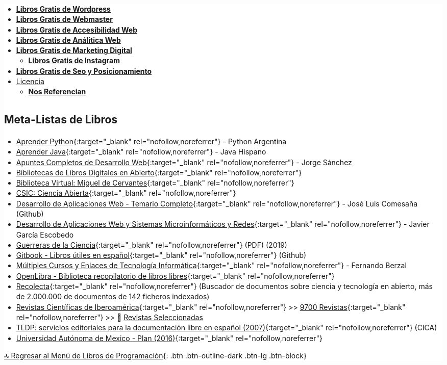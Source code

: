   - [**Libros Gratis de Wordpress**](#libros-gratis-de-wordpress)
- [**Libros Gratis de Webmaster**](#libros-gratis-de-webmaster)
- [**Libros Gratis de Accesibilidad Web**](#libros-gratis-de-accesibilidad-web)
- [**Libros Gratis de Análitica Web**](#libros-gratis-de-análitica-web)
- [**Libros Gratis de Marketing Digital**](#libros-gratis-de-marketing-digital)
  - [**Libros Gratis de Instagram**](#libros-gratis-de-instagram)
- [**Libros Gratis de Seo y Posicionamiento**](#libros-gratis-de-seo-y-posicionamiento)
- [Licencia](#licencia)
  - [**Nos Referencian**](#nos-referencian)

## **Meta-Listas de Libros**

* [Aprender Python](https://kutt.it/meta-aprendiendo-python){:target="_blank" rel="nofollow,noreferrer"} - Python Argentina
* [Aprender Java](https://kutt.it/java-hispano){:target="_blank" rel="nofollow,noreferrer"} - Java Hispano
* [Apuntes Completos de Desarrollo Web](https://kutt.it/apuntes-desarrollo-web-jorge){:target="_blank" rel="nofollow,noreferrer"} - Jorge Sánchez
* [Bibliotecas de Libros Digitales en Abierto](/biblioteca-novela-poesia/){:target="_blank" rel="nofollow,noreferrer"}
* [Biblioteca Virtual: Miguel de Cervantes](https://www.cervantesvirtual.com){:target="_blank" rel="nofollow,noreferrer"}
* [CSIC: Ciencia Abierta](https://www.csic.es/es/ciencia-abierta){:target="_blank" rel="nofollow,noreferrer"}
* [Desarrollo de Aplicaciones Web - Temario Completo](https://kutt.it/apuntes-aplicaciones-web-comesana){:target="_blank" rel="nofollow,noreferrer"} - José Luis Comesaña (Github)
* [Desarrollo de Aplicaciones Web y Sistemas Microinformáticos y Redes](https://kutt.it/web-javier-escobedo){:target="_blank" rel="nofollow,noreferrer"} - Javier García Escobedo
* [Guerreras de la Ciencia](https://lookaside.fbsbx.com/file/guerreras-de-la-ciencia.pdf?token=AWw2Fq4Nkd--gT9h9m5qmfAfIXXND87ukxEAAyS-TroD8p6kI19TXyQnViQYpj1E4JGmMQ9vwPgpQkz65z88DTE_x9l6BIF64gKeFnA5jQFc4lTsFao6-JMEmOm5ew5xPvUrpFySmEloZeS1Ay6Qd0Nd-pbhWuJyCwhLK1ztdHFTMQ){:target="_blank" rel="nofollow,noreferrer"} (PDF) (2019)
* [Gitbook - Libros útiles en español](https://kutt.it/gitbook-libros-espanol){:target="_blank" rel="nofollow,noreferrer"} (Github)
* [Múltiples Cursos y Enlaces de Tecnología Informática](https://kutt.it/web-fernando-berzal){:target="_blank" rel="nofollow,noreferrer"} - Fernando Berzal
* [OpenLibra - Biblioteca recopilatorio de libros libres](https://kutt.it/open-libra-espanol){:target="_blank" rel="nofollow,noreferrer"}
* [Recolecta](https://buscador.recolecta.fecyt.es/){:target="_blank" rel="nofollow,noreferrer"} (Buscador de documentos sobre ciencia y tecnología en abierto, más de 2.000.000 de documentos de 142 ficheros indexados)
* [Revistas Científicas de Iberoamérica](https://www.latindex.unam.mx/latindex/inicio){:target="_blank" rel="nofollow,noreferrer"} >> [9700 Revistas](https://www.latindex.unam.mx/latindex/bAvanzada){:target="_blank" rel="nofollow,noreferrer"} >> 👀 [Revistas Seleccionadas](/biblioteca-de-programacion-y-tecnologia/#-revistas)
* [TLDP: servicios editoriales para la documentación libre en español (2007)](https://es.tldp.org/index.html){:target="_blank" rel="nofollow,noreferrer"} (CICA)
* [Universidad Autónoma de Mexico - Plan (2016)](https://kutt.it/apuntes-pdf-universidad-mexico){:target="_blank" rel="nofollow,noreferrer"}


[🔝 Regresar al Menú de Libros de Programación](/biblioteca-de-programacion-y-tecnologia/#menu){: .btn .btn-outline-dark .btn-lg .btn-block}
